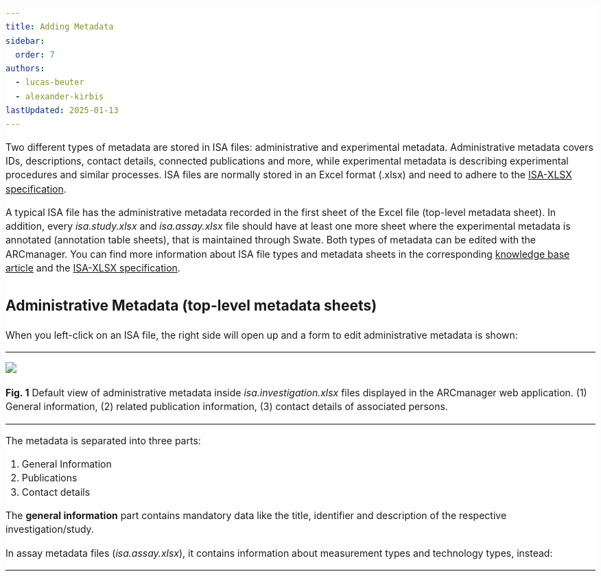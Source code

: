```yaml
---
title: Adding Metadata
sidebar:
  order: 7
authors:
  - lucas-beuter
  - alexander-kirbis
lastUpdated: 2025-01-13
---
```


Two different types of metadata are stored in ISA files: administrative and experimental metadata. Administrative metadata covers IDs, descriptions, contact details, connected publications and more, while experimental metadata is describing experimental procedures and similar processes. ISA files are normally stored in an Excel format (.xlsx) and need to adhere to the [ISA-XLSX specification](https://github.com/nfdi4plants/ARC-specification/blob/main/ISA-XLSX.md).

A typical ISA file has the administrative metadata recorded in the first sheet of the Excel file (top-level metadata sheet). In addition, every _isa.study.xlsx_ and _isa.assay.xlsx_ file should have at least one more sheet where the experimental metadata is annotated (annotation table sheets), that is maintained through Swate. Both types of metadata can be edited with the ARCmanager. You can find more information about ISA file types and metadata sheets in the corresponding [knowledge base article](/nfdi4plants.knowledgebase/core-concepts/isa) and the [ISA-XLSX specification](https://github.com/nfdi4plants/ARC-specification/blob/main/ISA-XLSX.md).

## Administrative Metadata (top-level metadata sheets)

When you left-click on an ISA file, the right side will open up and a form to edit administrative metadata is shown:

---

![](@images/arc-manager/metadata/01-view-admin-data.png)

**Fig. 1** Default view of administrative metadata inside _isa.investigation.xlsx_ files displayed in the ARCmanager web application. (1) General information, (2) related publication information, (3) contact details of associated persons.

---

The metadata is separated into three parts:

1. General Information
2. Publications
3. Contact details

The **general information** part contains mandatory data like the title, identifier and description of the respective investigation/study.

In assay metadata files (_isa.assay.xlsx_), it contains information about measurement types and technology types, instead:

---
